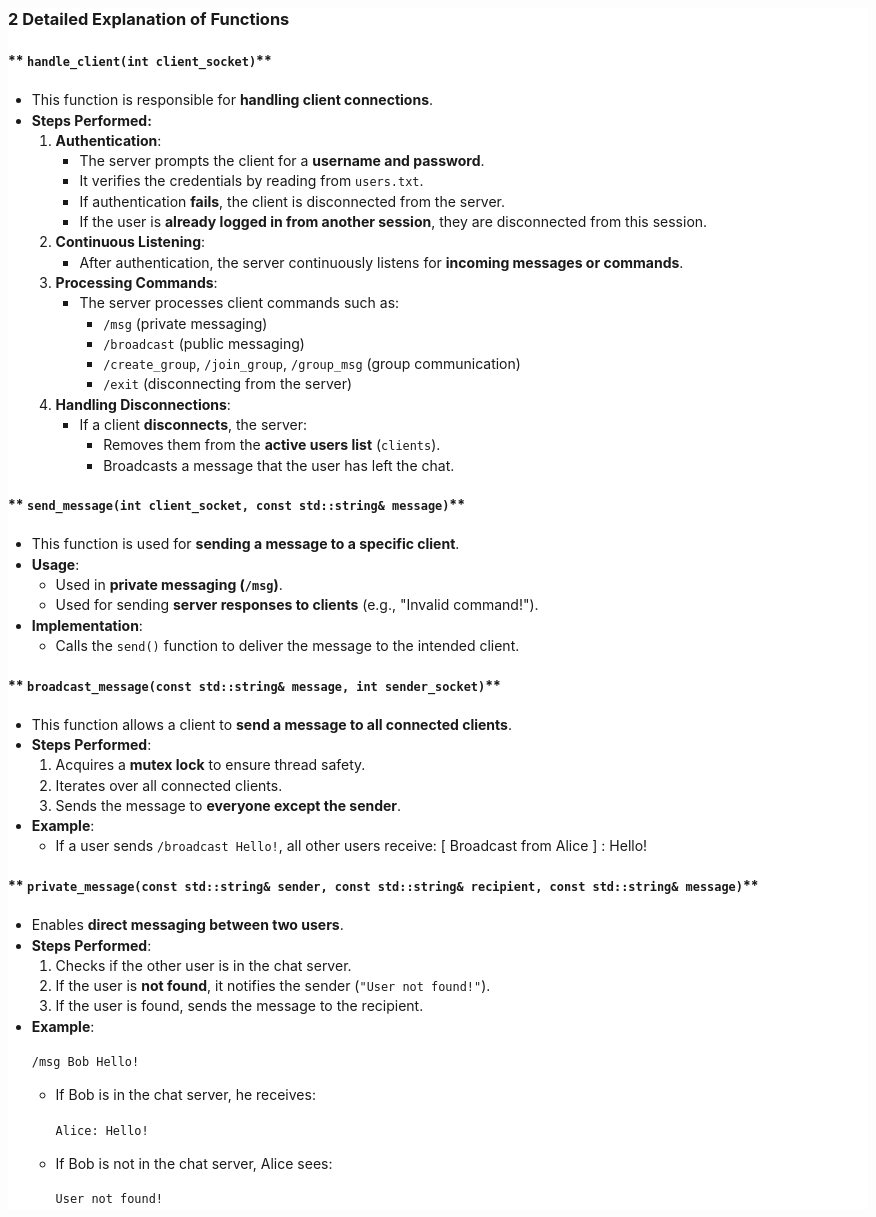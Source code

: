 ### **2 Detailed Explanation of Functions**

#### ** `handle_client(int client_socket)`**
- This function is responsible for **handling client connections**.
- **Steps Performed:**
  1. **Authentication**:
     - The server prompts the client for a **username and password**.
     - It verifies the credentials by reading from `users.txt`.
     - If authentication **fails**, the client is disconnected from the server.
     - If the user is **already logged in from another session**, they are disconnected from this   session.
  2. **Continuous Listening**:
     - After authentication, the server continuously listens for **incoming messages or commands**.
  3. **Processing Commands**:
     - The server processes client commands such as:
       - `/msg` (private messaging)
       - `/broadcast` (public messaging)
       - `/create_group`, `/join_group`, `/group_msg` (group communication)
       - `/exit` (disconnecting from the server)
  4. **Handling Disconnections**:
     - If a client **disconnects**, the server:
       - Removes them from the **active users list** (`clients`).
       - Broadcasts a message that the user has left the chat.

#### ** `send_message(int client_socket, const std::string& message)`**
- This function is used for **sending a message to a specific client**.
- **Usage**:
  - Used in **private messaging (`/msg`)**.
  - Used for sending **server responses to clients** (e.g., "Invalid command!").
- **Implementation**:
  - Calls the `send()` function to deliver the message to the intended client.



#### ** `broadcast_message(const std::string& message, int sender_socket)`**
- This function allows a client to **send a message to all connected clients**.
- **Steps Performed**:
  1. Acquires a **mutex lock** to ensure thread safety.
  2. Iterates over all connected clients.
  3. Sends the message to **everyone except the sender**.
- **Example**:
  - If a user sends `/broadcast Hello!`, all other users receive: [ Broadcast from Alice ] : Hello!  
    
    
    

#### ** `private_message(const std::string& sender, const std::string& recipient, const std::string& message)`**
- Enables **direct messaging between two users**.
- **Steps Performed**:
  1. Checks if the other user is in the chat server.
  2. If the user is **not found**, it notifies the sender (`"User not found!"`).
  3. If the user is found, sends the message to the recipient.
- **Example**:
  ```
  /msg Bob Hello!
  ```
  - If Bob is in the chat server, he receives:
    ```
    Alice: Hello!
    ```
  - If Bob is not in the chat server, Alice sees:
    ```
    User not found!